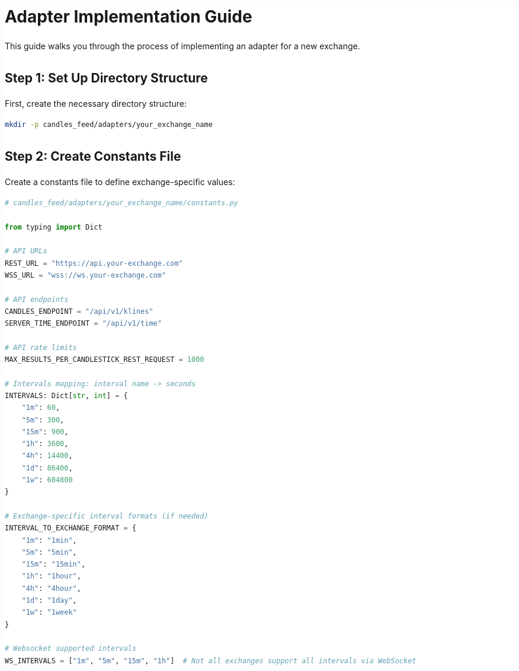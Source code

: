 # Adapter Implementation Guide

This guide walks you through the process of implementing an adapter for a new exchange.

## Step 1: Set Up Directory Structure

First, create the necessary directory structure:

```bash
mkdir -p candles_feed/adapters/your_exchange_name
```

## Step 2: Create Constants File

Create a constants file to define exchange-specific values:

```python
# candles_feed/adapters/your_exchange_name/constants.py

from typing import Dict

# API URLs
REST_URL = "https://api.your-exchange.com"
WSS_URL = "wss://ws.your-exchange.com"

# API endpoints
CANDLES_ENDPOINT = "/api/v1/klines"
SERVER_TIME_ENDPOINT = "/api/v1/time"

# API rate limits
MAX_RESULTS_PER_CANDLESTICK_REST_REQUEST = 1000

# Intervals mapping: interval name -> seconds
INTERVALS: Dict[str, int] = {
    "1m": 60,
    "5m": 300,
    "15m": 900,
    "1h": 3600,
    "4h": 14400,
    "1d": 86400,
    "1w": 604800
}

# Exchange-specific interval formats (if needed)
INTERVAL_TO_EXCHANGE_FORMAT = {
    "1m": "1min",
    "5m": "5min",
    "15m": "15min",
    "1h": "1hour",
    "4h": "4hour",
    "1d": "1day",
    "1w": "1week"
}

# Websocket supported intervals
WS_INTERVALS = ["1m", "5m", "15m", "1h"]  # Not all exchanges support all intervals via WebSocket
```
